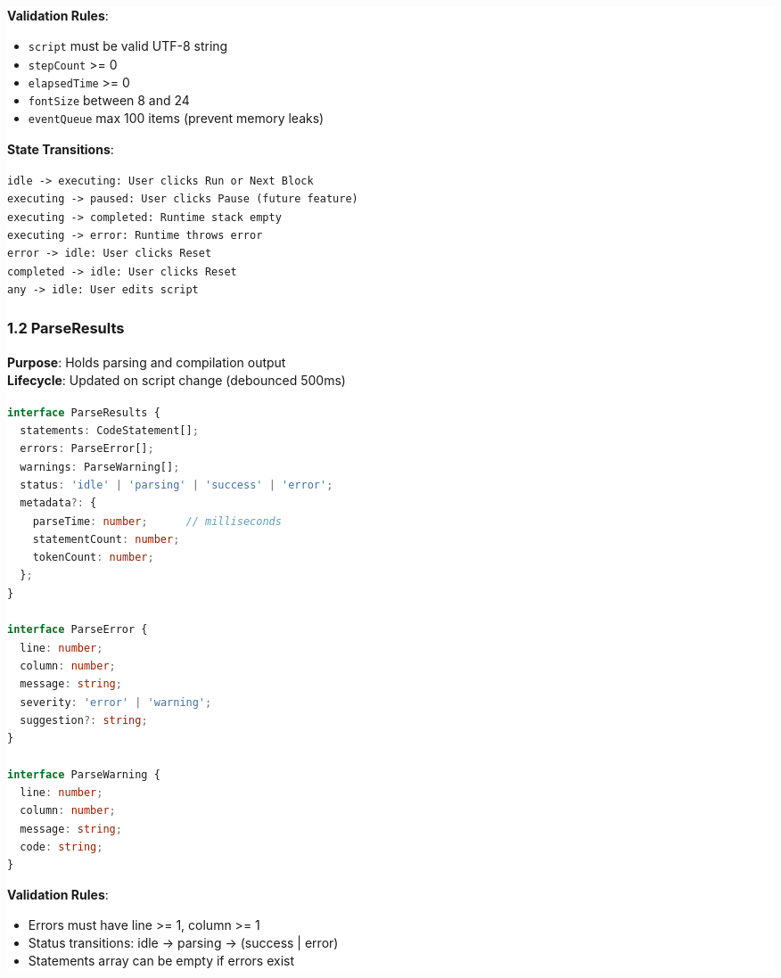 **Validation Rules**:
- `script` must be valid UTF-8 string
- `stepCount` >= 0
- `elapsedTime` >= 0
- `fontSize` between 8 and 24
- `eventQueue` max 100 items (prevent memory leaks)

**State Transitions**:
```
idle -> executing: User clicks Run or Next Block
executing -> paused: User clicks Pause (future feature)
executing -> completed: Runtime stack empty
executing -> error: Runtime throws error
error -> idle: User clicks Reset
completed -> idle: User clicks Reset
any -> idle: User edits script
```

### 1.2 ParseResults

**Purpose**: Holds parsing and compilation output  
**Lifecycle**: Updated on script change (debounced 500ms)

```typescript
interface ParseResults {
  statements: CodeStatement[];
  errors: ParseError[];
  warnings: ParseWarning[];
  status: 'idle' | 'parsing' | 'success' | 'error';
  metadata?: {
    parseTime: number;      // milliseconds
    statementCount: number;
    tokenCount: number;
  };
}

interface ParseError {
  line: number;
  column: number;
  message: string;
  severity: 'error' | 'warning';
  suggestion?: string;
}

interface ParseWarning {
  line: number;
  column: number;
  message: string;
  code: string;
}
```

**Validation Rules**:
- Errors must have line >= 1, column >= 1
- Status transitions: idle → parsing → (success | error)
- Statements array can be empty if errors exist
